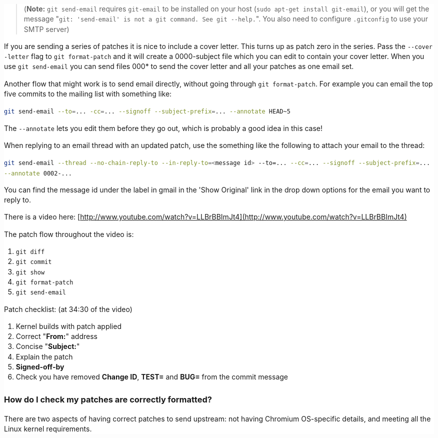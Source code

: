 > (**Note:** `git send-email` requires `git-email` to be installed on your host (`sudo apt-get install git-email`),
> or you will get the message "`git: 'send-email' is not a git command. See git --help.`".
> You also need to configure `.gitconfig` to use your SMTP server)

If you are sending a series of patches it is nice to include a cover letter.
This turns up as patch zero in the series. Pass the `--cover-letter` flag to
`git format-patch` and it will create a 0000-subject file which you can
edit to contain your cover letter. When you use `git send-email` you can
send files 000\* to send the cover letter and all your patches as one email
set.

Another flow that might work is to send email directly, without going through
`git format-patch`. For example you can email the top five commits to the
mailing list with something like:

```bash
git send-email --to=... -cc=... --signoff --subject-prefix=... --annotate HEAD~5
```

The `--annotate` lets you edit them before they go out, which is probably a good idea in this case!

When replying to an email thread with an updated patch, use the something like
the following to attach your email to the thread:

```bash
git send-email --thread --no-chain-reply-to --in-reply-to=<message id> --to=... --cc=... --signoff --subject-prefix=... --annotate 0002-...
```

You can find the message id under the label <Message-Id> in gmail in the 'Show
Original' link in the drop down options for the email you want to reply to.

There is a video here:
[http://www.youtube.com/watch?v=LLBrBBImJt4](http://www.youtube.com/watch?v=LLBrBBImJt4)

The patch flow throughout the video is:
[](http://www.youtube.com/watch?v=LLBrBBImJt4)

1.  `git diff`
2.  `git commit`
3.  `git show`
4.  `git format-patch`
5.  `git send-email`

Patch checklist: (at 34:30 of the video)

1.  Kernel builds with patch applied
2.  Correct "**From:**" address
3.  Concise "**Subject:**"
4.  Explain the patch
5.  **Signed-off-by**
6.  Check you have removed **Change ID**, **TEST=** and **BUG=** from the commit message

### How do I check my patches are correctly formatted?

There are two aspects of having correct patches to send upstream: not having
Chromium OS-specific details, and meeting all the Linux kernel requirements.
